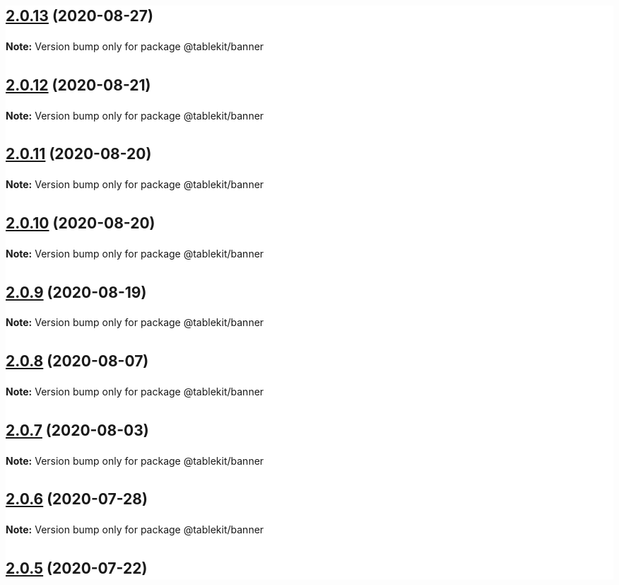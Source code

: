 ## [2.0.13](https://gitlab.com/tablecheck/frontend/tablekit/compare/@tablekit/banner@2.0.12...@tablekit/banner@2.0.13) (2020-08-27)

**Note:** Version bump only for package @tablekit/banner

## [2.0.12](https://gitlab.com/tablecheck/frontend/tablekit/compare/@tablekit/banner@2.0.11...@tablekit/banner@2.0.12) (2020-08-21)

**Note:** Version bump only for package @tablekit/banner

## [2.0.11](https://gitlab.com/tablecheck/frontend/tablekit/compare/@tablekit/banner@2.0.10...@tablekit/banner@2.0.11) (2020-08-20)

**Note:** Version bump only for package @tablekit/banner

## [2.0.10](https://gitlab.com/tablecheck/frontend/tablekit/compare/@tablekit/banner@2.0.9...@tablekit/banner@2.0.10) (2020-08-20)

**Note:** Version bump only for package @tablekit/banner

## [2.0.9](https://gitlab.com/tablecheck/frontend/tablekit/compare/@tablekit/banner@2.0.8...@tablekit/banner@2.0.9) (2020-08-19)

**Note:** Version bump only for package @tablekit/banner

## [2.0.8](https://gitlab.com/tablecheck/frontend/tablekit/compare/@tablekit/banner@2.0.7...@tablekit/banner@2.0.8) (2020-08-07)

**Note:** Version bump only for package @tablekit/banner

## [2.0.7](https://gitlab.com/tablecheck/frontend/tablekit/compare/@tablekit/banner@2.0.6...@tablekit/banner@2.0.7) (2020-08-03)

**Note:** Version bump only for package @tablekit/banner

## [2.0.6](https://gitlab.com/tablecheck/frontend/tablekit/compare/@tablekit/banner@2.0.5...@tablekit/banner@2.0.6) (2020-07-28)

**Note:** Version bump only for package @tablekit/banner

## [2.0.5](https://gitlab.com/tablecheck/frontend/tablekit/compare/@tablekit/banner@2.0.4...@tablekit/banner@2.0.5) (2020-07-22)
